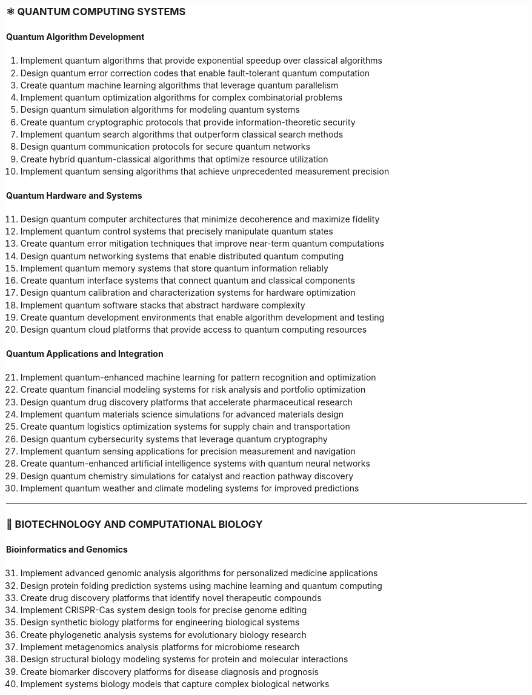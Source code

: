 ### ⚛️ QUANTUM COMPUTING SYSTEMS

#### **Quantum Algorithm Development**

1. Implement quantum algorithms that provide exponential speedup over classical algorithms
2. Design quantum error correction codes that enable fault-tolerant quantum computation
3. Create quantum machine learning algorithms that leverage quantum parallelism
4. Implement quantum optimization algorithms for complex combinatorial problems
5. Design quantum simulation algorithms for modeling quantum systems
6. Create quantum cryptographic protocols that provide information-theoretic security
7. Implement quantum search algorithms that outperform classical search methods
8. Design quantum communication protocols for secure quantum networks
9. Create hybrid quantum-classical algorithms that optimize resource utilization
10. Implement quantum sensing algorithms that achieve unprecedented measurement precision

#### **Quantum Hardware and Systems**

11. Design quantum computer architectures that minimize decoherence and maximize fidelity
12. Implement quantum control systems that precisely manipulate quantum states
13. Create quantum error mitigation techniques that improve near-term quantum computations
14. Design quantum networking systems that enable distributed quantum computing
15. Implement quantum memory systems that store quantum information reliably
16. Create quantum interface systems that connect quantum and classical components
17. Design quantum calibration and characterization systems for hardware optimization
18. Implement quantum software stacks that abstract hardware complexity
19. Create quantum development environments that enable algorithm development and testing
20. Design quantum cloud platforms that provide access to quantum computing resources

#### **Quantum Applications and Integration**

21. Implement quantum-enhanced machine learning for pattern recognition and optimization
22. Create quantum financial modeling systems for risk analysis and portfolio optimization
23. Design quantum drug discovery platforms that accelerate pharmaceutical research
24. Implement quantum materials science simulations for advanced materials design
25. Create quantum logistics optimization systems for supply chain and transportation
26. Design quantum cybersecurity systems that leverage quantum cryptography
27. Implement quantum sensing applications for precision measurement and navigation
28. Create quantum-enhanced artificial intelligence systems with quantum neural networks
29. Design quantum chemistry simulations for catalyst and reaction pathway discovery
30. Implement quantum weather and climate modeling systems for improved predictions

---

### 🧬 BIOTECHNOLOGY AND COMPUTATIONAL BIOLOGY

#### **Bioinformatics and Genomics**

31. Implement advanced genomic analysis algorithms for personalized medicine applications
32. Design protein folding prediction systems using machine learning and quantum computing
33. Create drug discovery platforms that identify novel therapeutic compounds
34. Implement CRISPR-Cas system design tools for precise genome editing
35. Design synthetic biology platforms for engineering biological systems
36. Create phylogenetic analysis systems for evolutionary biology research
37. Implement metagenomics analysis platforms for microbiome research
38. Design structural biology modeling systems for protein and molecular interactions
39. Create biomarker discovery platforms for disease diagnosis and prognosis
40. Implement systems biology models that capture complex biological networks
